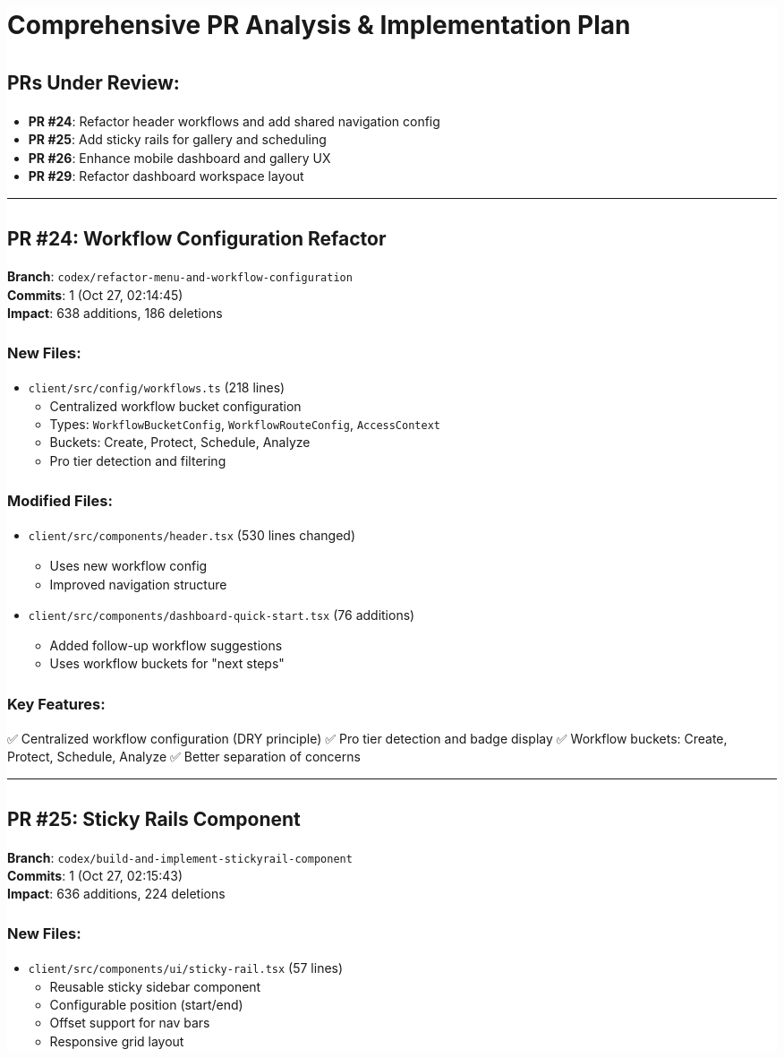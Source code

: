 # Comprehensive PR Analysis & Implementation Plan

## PRs Under Review:
- **PR #24**: Refactor header workflows and add shared navigation config
- **PR #25**: Add sticky rails for gallery and scheduling  
- **PR #26**: Enhance mobile dashboard and gallery UX
- **PR #29**: Refactor dashboard workspace layout

---

## PR #24: Workflow Configuration Refactor
**Branch**: `codex/refactor-menu-and-workflow-configuration`  
**Commits**: 1 (Oct 27, 02:14:45)  
**Impact**: 638 additions, 186 deletions

### New Files:
- `client/src/config/workflows.ts` (218 lines)
  - Centralized workflow bucket configuration
  - Types: `WorkflowBucketConfig`, `WorkflowRouteConfig`, `AccessContext`
  - Buckets: Create, Protect, Schedule, Analyze
  - Pro tier detection and filtering

### Modified Files:
- `client/src/components/header.tsx` (530 lines changed)
  - Uses new workflow config
  - Improved navigation structure
  
- `client/src/components/dashboard-quick-start.tsx` (76 additions)
  - Added follow-up workflow suggestions
  - Uses workflow buckets for "next steps"

### Key Features:
✅ Centralized workflow configuration (DRY principle)
✅ Pro tier detection and badge display
✅ Workflow buckets: Create, Protect, Schedule, Analyze
✅ Better separation of concerns

---

## PR #25: Sticky Rails Component
**Branch**: `codex/build-and-implement-stickyrail-component`  
**Commits**: 1 (Oct 27, 02:15:43)  
**Impact**: 636 additions, 224 deletions

### New Files:
- `client/src/components/ui/sticky-rail.tsx` (57 lines)
  - Reusable sticky sidebar component
  - Configurable position (start/end)
  - Offset support for nav bars
  - Responsive grid layout
